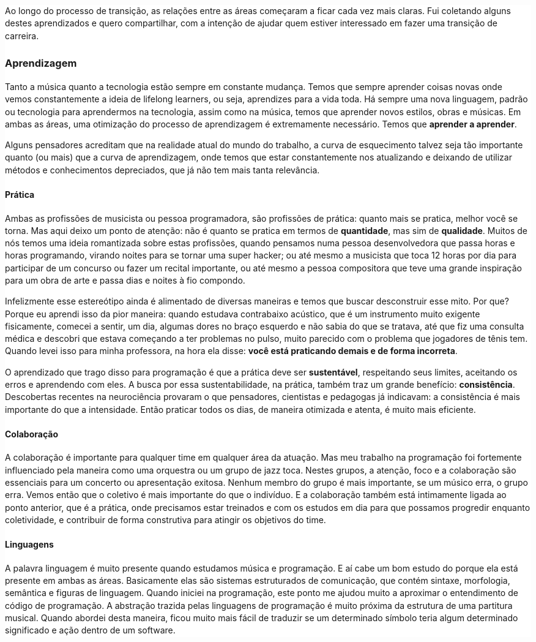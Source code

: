 Ao longo do processo de transição, as relações entre as áreas começaram a ficar cada vez mais claras. Fui coletando alguns destes aprendizados e quero compartilhar, com a intenção de ajudar quem estiver interessado em fazer uma transição de carreira.

### Aprendizagem

Tanto a música quanto a tecnologia estão sempre em constante mudança. Temos que sempre aprender coisas novas onde vemos constantemente a ideia de lifelong learners, ou seja, aprendizes para a vida toda. Há sempre uma nova linguagem, padrão ou tecnologia para aprendermos na tecnologia, assim como na música, temos que aprender novos estilos, obras e músicas. Em ambas as áreas, uma otimização do processo de aprendizagem é extremamente necessário. Temos que **aprender a aprender**.

Alguns pensadores acreditam que na realidade atual do mundo do trabalho, a curva de esquecimento talvez seja tão importante quanto (ou mais) que a curva de aprendizagem, onde temos que estar constantemente nos atualizando e deixando de utilizar métodos e conhecimentos depreciados, que já não tem mais tanta relevância.

#### Prática

Ambas as profissões de musicista ou pessoa programadora, são profissões de prática: quanto mais se pratica, melhor você se torna. Mas aqui deixo um ponto de atenção: não é quanto se pratica em termos de **quantidade**, mas sim de **qualidade**. Muitos de nós temos uma ideia romantizada sobre estas profissões, quando pensamos numa pessoa desenvolvedora que passa horas e horas programando, virando noites para se tornar uma super hacker; ou até mesmo a musicista que toca 12 horas por dia para participar de um concurso ou fazer um recital importante, ou até mesmo a pessoa compositora que teve uma grande inspiração para um obra de arte e passa dias e noites à fio compondo.

Infelizmente esse estereótipo ainda é alimentado de diversas maneiras e temos que buscar desconstruir esse mito. Por que? Porque eu aprendi isso da pior maneira: quando estudava contrabaixo acústico, que é um instrumento muito exigente fisicamente, comecei a sentir, um dia, algumas dores no braço esquerdo e não sabia do que se tratava, até que fiz uma consulta médica e descobri que estava começando a ter problemas no pulso, muito parecido com o problema que jogadores de tênis tem. Quando levei isso para minha professora, na hora ela disse: **você está praticando demais e de forma incorreta**.

O aprendizado que trago disso para programação é que a prática deve ser **sustentável**, respeitando seus limites, aceitando os erros e aprendendo com eles. A busca por essa sustentabilidade, na prática, também traz um grande benefício: **consistência**. Descobertas recentes na neurociência provaram o que pensadores, cientistas e pedagogas já indicavam: a consistência é mais importante do que a intensidade. Então praticar todos os dias, de maneira otimizada e atenta, é muito mais eficiente.

#### Colaboração

A colaboração é importante para qualquer time em qualquer área da atuação. Mas meu trabalho na programação foi fortemente influenciado pela maneira como uma orquestra ou um grupo de jazz toca. Nestes grupos, a atenção, foco e a colaboração são essenciais para um concerto ou apresentação exitosa. Nenhum membro do grupo é mais importante, se um músico erra, o grupo erra. Vemos então que o coletivo é mais importante do que o indivíduo. E a colaboração também está intimamente ligada ao ponto anterior, que é a prática, onde precisamos estar treinados e com os estudos em dia para que possamos progredir enquanto coletividade, e contribuir de forma construtiva para atingir os objetivos do time.

#### Linguagens

A palavra linguagem é muito presente quando estudamos música e programação. E aí cabe um bom estudo do porque ela está presente em ambas as áreas. Basicamente elas são sistemas estruturados de comunicação, que contém sintaxe, morfologia, semântica e figuras de linguagem. Quando iniciei na programação, este ponto me ajudou muito a aproximar o entendimento de código de programação. A abstração trazida pelas linguagens de programação é muito próxima da estrutura de uma partitura musical. Quando abordei desta maneira, ficou muito mais fácil de traduzir se um determinado símbolo teria algum determinado significado e ação dentro de um software.
